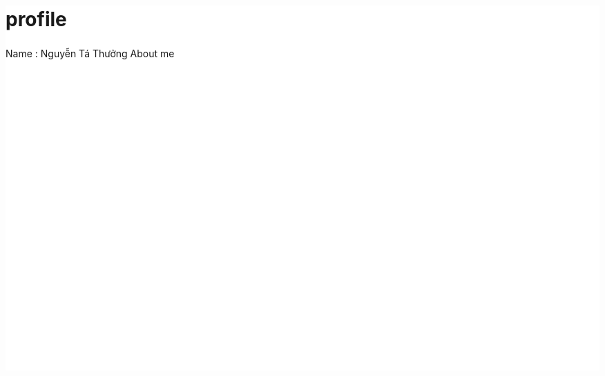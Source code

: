 # profile
Name : Nguyễn Tá Thưởng
About me
<div style="width: 100%;">
  <img src="animated.svg" style="width: 100%;" alt="Click to see the source">
</div>
